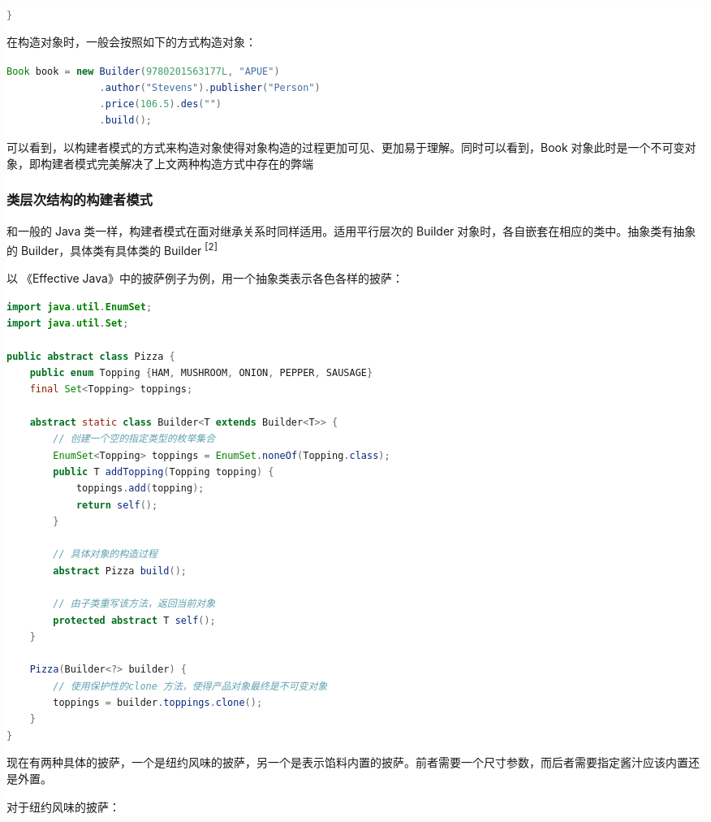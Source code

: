 ```java
}
```

在构造对象时，一般会按照如下的方式构造对象：

```java
Book book = new Builder(9780201563177L, "APUE")
                .author("Stevens").publisher("Person")
                .price(106.5).des("")
                .build();
```

可以看到，以构建者模式的方式来构造对象使得对象构造的过程更加可见、更加易于理解。同时可以看到，Book 对象此时是一个不可变对象，即构建者模式完美解决了上文两种构造方式中存在的弊端

### 类层次结构的构建者模式

和一般的 Java 类一样，构建者模式在面对继承关系时同样适用。适用平行层次的 Builder 对象时，各自嵌套在相应的类中。抽象类有抽象的 Builder，具体类有具体类的 Builder <sup>[2]</sup> 

以 《Effective Java》中的披萨例子为例，用一个抽象类表示各色各样的披萨：

```java
import java.util.EnumSet;
import java.util.Set;

public abstract class Pizza {
    public enum Topping {HAM, MUSHROOM, ONION, PEPPER, SAUSAGE}
    final Set<Topping> toppings;

    abstract static class Builder<T extends Builder<T>> {
        // 创建一个空的指定类型的枚举集合
        EnumSet<Topping> toppings = EnumSet.noneOf(Topping.class);
        public T addTopping(Topping topping) {
            toppings.add(topping);
            return self();
        }

        // 具体对象的构造过程
        abstract Pizza build();

        // 由子类重写该方法，返回当前对象
        protected abstract T self();
    }

    Pizza(Builder<?> builder) {
        // 使用保护性的clone 方法，使得产品对象最终是不可变对象
        toppings = builder.toppings.clone();
    }
}
```

现在有两种具体的披萨，一个是纽约风味的披萨，另一个是表示馅料内置的披萨。前者需要一个尺寸参数，而后者需要指定酱汁应该内置还是外置。

对于纽约风味的披萨：
